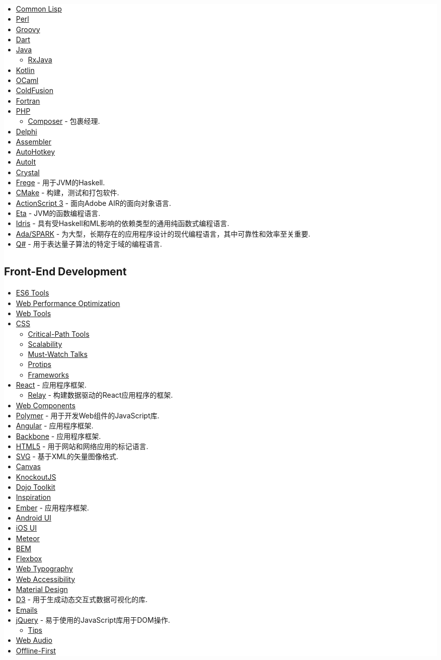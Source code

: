 - [Common Lisp](awesome/awesome-cl.md)
- [Perl](awesome/awesome-perl.md)
- [Groovy](awesome/awesome-groovy.md)
- [Dart](awesome/awesome-dart.md)
- [Java](awesome/awesome-java.md)
	- [RxJava](awesome/awesome-rxjava.md)
- [Kotlin](awesome/awesome-kotlin.md)
- [OCaml](awesome/awesome-ocaml.md)
- [ColdFusion](awesome/awesome-coldfusion.md)
- [Fortran](awesome/awesome-fortran.md)
- [PHP](awesome/awesome-php.md)
	- [Composer](awesome/awesome-composer.md) - 包裹经理.
- [Delphi](awesome/awesome-delphi.md)
- [Assembler](awesome/awesome-asm.md)
- [AutoHotkey](awesome/awesome-AutoHotkey.md)
- [AutoIt](awesome/awesome-AutoIt.md)
- [Crystal](awesome/awesome-crystal.md)
- [Frege](awesome/awesome-frege.md) - 用于JVM的Haskell.
- [CMake](awesome/awesome-cmake.md) - 构建，测试和打包软件.
- [ActionScript 3](awesome/awesome-actionscript3.md) - 面向Adobe AIR的面向对象语言.
- [Eta](awesome/awesome-eta.md) -  JVM的函数编程语言.
- [Idris](awesome/awesome-idris.md) - 具有受Haskell和ML影响的依赖类型的通用纯函数式编程语言.
- [Ada/SPARK](awesome/awesome-ada.md) - 为大型，长期存在的应用程序设计的现代编程语言，其中可靠性和效率至关重要.
- [Q#](awesome/awesome-qsharp.md) - 用于表达量子算法的特定于域的编程语言.


## Front-End Development

- [ES6 Tools](awesome/es6-tools.md)
- [Web Performance Optimization](awesome/awesome-wpo.md)
- [Web Tools](awesome/tools.md)
- [CSS](awesome/awesome-css.md)
	- [Critical-Path Tools](awesome/critical-path-css-tools.md)
	- [Scalability](awesome/scalable-css-reading-list.md)
	- [Must-Watch Talks](awesome/must-watch-css.md)
	- [Protips](awesome/css-protips.md)
	- [Frameworks](awesome/awesome-css-frameworks.md)
- [React](awesome/awesome-react.md) - 应用程序框架.
	- [Relay](awesome/awesome-relay.md) - 构建数据驱动的React应用程序的框架.
- [Web Components](awesome/webcomponents-the-right-way.md)
- [Polymer](awesome/awesome-polymer.md) - 用于开发Web组件的JavaScript库.
- [Angular](awesome/awesome-angular.md) - 应用程序框架.
- [Backbone](awesome/awesome-backbone.md) - 应用程序框架.
- [HTML5](awesome/awesome-html5.md) - 用于网站和网络应用的标记语言.
- [SVG](awesome/awesome-svg.md) - 基于XML的矢量图像格式.
- [Canvas](awesome/awesome-canvas.md)
- [KnockoutJS](awesome/awesome-knockout.md)
- [Dojo Toolkit](awesome/awesome-dojo.md)
- [Inspiration](awesome/Inspire.md)
- [Ember](awesome/awesome-ember.md) - 应用程序框架.
- [Android UI](awesome/awesome-android-ui.md)
- [iOS UI](awesome/awesome-ios-ui.md)
- [Meteor](awesome/awesome-meteor.md)
- [BEM](awesome/BEM-resources.md)
- [Flexbox](awesome/awesome-flexbox.md)
- [Web Typography](awesome/typography.md)
- [Web Accessibility](awesome/awesome-a11y.md)
- [Material Design](awesome/awesome-material.md)
- [D3](awesome/awesome-d3.md) - 用于生成动态交互式数据可视化的库.
- [Emails](awesome/awesome-emails.md)
- [jQuery](awesome/awesome-jquery.md) - 易于使用的JavaScript库用于DOM操作.
	- [Tips](awesome/jquery-tips-everyone-should-know.md)
- [Web Audio](awesome/awesome-webaudio.md)
- [Offline-First](awesome/offline-first.md)